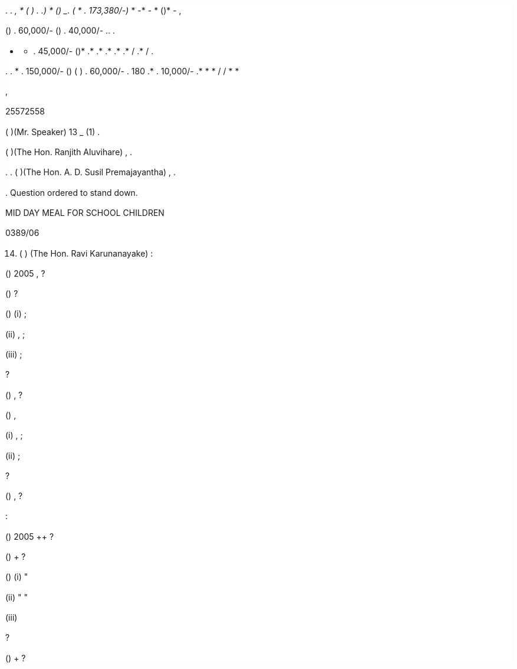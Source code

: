 . . *, * ( ) . .) * () _. ( * . 173,380/-)* * -* - * ()* - ,

() . 60,000/- () . 40,000/- .. .

* - . 45,000/- ()* .* .* .* .* .* / .* / .

. . * . 150,000/- () ( ) . 60,000/- . 180 .* . 10,000/- .* * * / / * *

,

25572558

( )(Mr. Speaker) 13 _ (1) .

( )(The Hon. Ranjith Aluvihare) , .

. . ( )(The Hon. A. D. Susil Premajayantha) , .

. Question ordered to stand down.

MID DAY MEAL FOR SCHOOL CHILDREN

0389/06

14. ( ) (The Hon. Ravi Karunanayake) :

() 2005 , ?

() ?

() (i) ;

(ii) , ;

(iii) ;

?

() , ?

() ,

(i) , ;

(ii) ;

?

() , ?

:

() 2005 ++ ?

() + ?

() (i) "

(ii) " "

(iii)

?

() + ?
